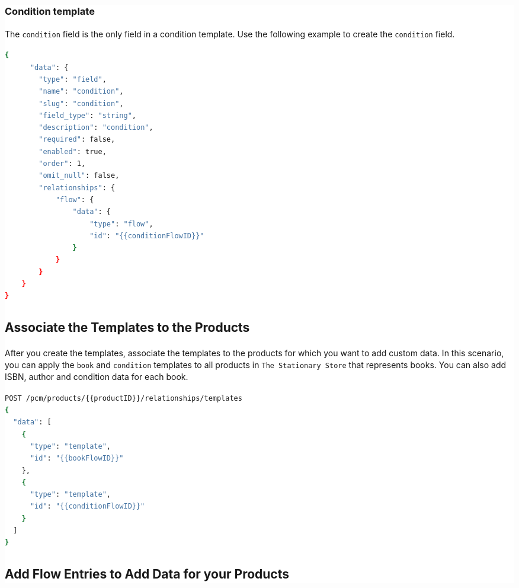 ### Condition template

The `condition` field is the only field in a condition template. Use the following example to create the `condition` field.

```sh
{
      "data": {
        "type": "field",
        "name": "condition",
        "slug": "condition",
        "field_type": "string",
        "description": "condition",
        "required": false,
        "enabled": true,
        "order": 1,
        "omit_null": false,
        "relationships": {
            "flow": {
                "data": {
                    "type": "flow",
                    "id": "{{conditionFlowID}}"
                }
            }
        }
    }
}
```

## Associate the Templates to the Products

After you create the templates, associate the templates to the products for which you want to add custom data. In this scenario, you can apply the `book` and `condition` templates to all products in `The Stationary Store` that represents books. You can also add ISBN, author and condition data for each book.

```sh
POST /pcm/products/{{productID}}/relationships/templates
{
  "data": [
    {
      "type": "template",
      "id": "{{bookFlowID}}"
    },
    {
      "type": "template",
      "id": "{{conditionFlowID}}"
    }
  ]
}
```

## Add Flow Entries to Add Data for your Products
